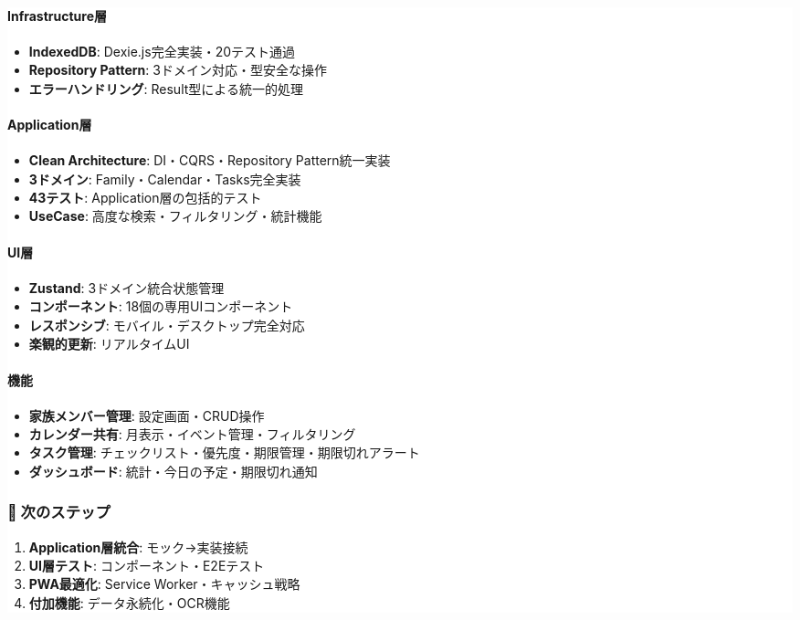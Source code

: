 #### Infrastructure層
- **IndexedDB**: Dexie.js完全実装・20テスト通過
- **Repository Pattern**: 3ドメイン対応・型安全な操作
- **エラーハンドリング**: Result型による統一的処理

#### Application層  
- **Clean Architecture**: DI・CQRS・Repository Pattern統一実装
- **3ドメイン**: Family・Calendar・Tasks完全実装
- **43テスト**: Application層の包括的テスト
- **UseCase**: 高度な検索・フィルタリング・統計機能

#### UI層
- **Zustand**: 3ドメイン統合状態管理
- **コンポーネント**: 18個の専用UIコンポーネント
- **レスポンシブ**: モバイル・デスクトップ完全対応
- **楽観的更新**: リアルタイムUI

#### 機能
- **家族メンバー管理**: 設定画面・CRUD操作
- **カレンダー共有**: 月表示・イベント管理・フィルタリング
- **タスク管理**: チェックリスト・優先度・期限管理・期限切れアラート
- **ダッシュボード**: 統計・今日の予定・期限切れ通知

### 🔄 次のステップ

1. **Application層統合**: モック→実装接続
2. **UI層テスト**: コンポーネント・E2Eテスト
3. **PWA最適化**: Service Worker・キャッシュ戦略
4. **付加機能**: データ永続化・OCR機能